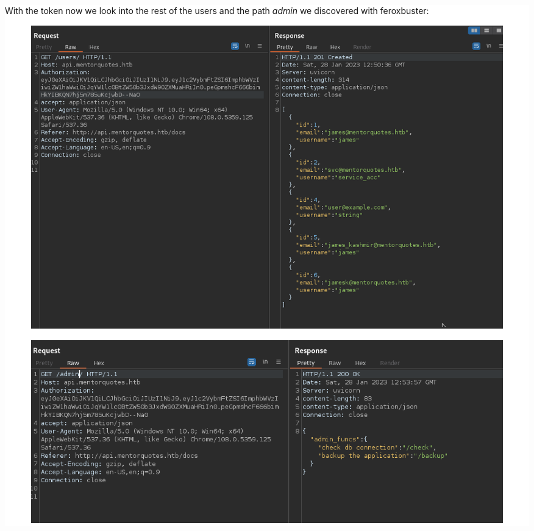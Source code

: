 
With the token now we look into the rest of the users and the path _admin_ we discovered with feroxbuster:


<p align="center">
  <img src="/images/walkthroughs/hackthebox/mentor/3_2_users.png" width="90%"/>
</p>

<p align="center">
  <img src="/images/walkthroughs/hackthebox/mentor/3_3_admin.png" width="90%"/>
</p>
